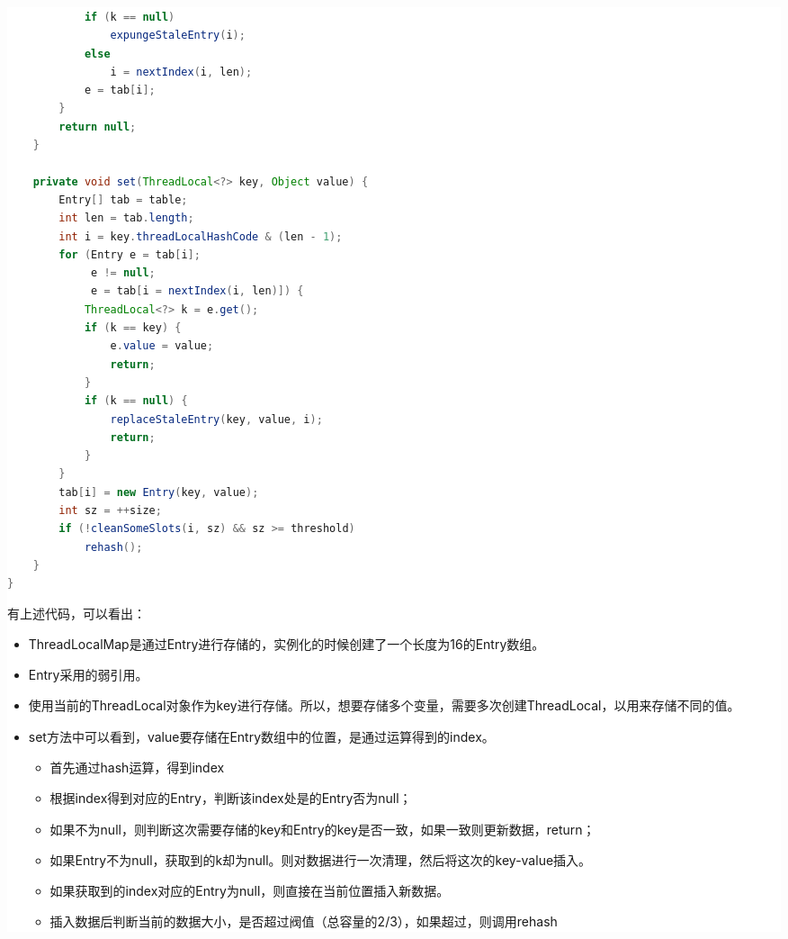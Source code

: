 ```java
            if (k == null)
                expungeStaleEntry(i);
            else
                i = nextIndex(i, len);
            e = tab[i];
        }
        return null;
    }

    private void set(ThreadLocal<?> key, Object value) {
        Entry[] tab = table;
        int len = tab.length;
        int i = key.threadLocalHashCode & (len - 1);
        for (Entry e = tab[i];
             e != null;
             e = tab[i = nextIndex(i, len)]) {
            ThreadLocal<?> k = e.get();
            if (k == key) {
                e.value = value;
                return;
            }
            if (k == null) {
                replaceStaleEntry(key, value, i);
                return;
            }
        }
        tab[i] = new Entry(key, value);
        int sz = ++size;
        if (!cleanSomeSlots(i, sz) && sz >= threshold)
            rehash();
    }
}
```

有上述代码，可以看出：

* ThreadLocalMap是通过Entry进行存储的，实例化的时候创建了一个长度为16的Entry数组。

* Entry采用的弱引用。

* 使用当前的ThreadLocal对象作为key进行存储。所以，想要存储多个变量，需要多次创建ThreadLocal，以用来存储不同的值。

* set方法中可以看到，value要存储在Entry数组中的位置，是通过运算得到的index。

  * 首先通过hash运算，得到index

  * 根据index得到对应的Entry，判断该index处是的Entry否为null；

  * 如果不为null，则判断这次需要存储的key和Entry的key是否一致，如果一致则更新数据，return；

  * 如果Entry不为null，获取到的k却为null。则对数据进行一次清理，然后将这次的key-value插入。

  * 如果获取到的index对应的Entry为null，则直接在当前位置插入新数据。

  * 插入数据后判断当前的数据大小，是否超过阀值（总容量的2/3），如果超过，则调用rehash
